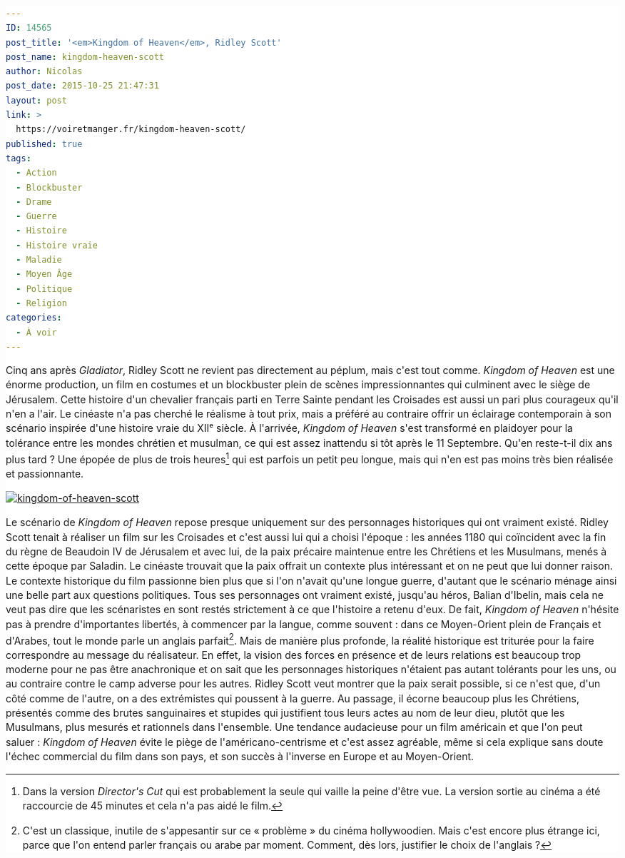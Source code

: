 ```yaml
---
ID: 14565
post_title: '<em>Kingdom of Heaven</em>, Ridley Scott'
post_name: kingdom-heaven-scott
author: Nicolas
post_date: 2015-10-25 21:47:31
layout: post
link: >
  https://voiretmanger.fr/kingdom-heaven-scott/
published: true
tags:
  - Action
  - Blockbuster
  - Drame
  - Guerre
  - Histoire
  - Histoire vraie
  - Maladie
  - Moyen Âge
  - Politique
  - Religion
categories:
  - À voir
---
```

Cinq ans après *Gladiator*, Ridley Scott ne revient pas directement au péplum, mais c'est tout comme. *Kingdom of Heaven* est une énorme production, un film en costumes et un blockbuster plein de scènes impressionnantes qui culminent avec le siège de Jérusalem. Cette histoire d'un chevalier français parti en Terre Sainte pendant les Croisades est aussi un pari plus courageux qu'il n'en a l'air. Le cinéaste n'a pas cherché le réalisme à tout prix, mais a préféré au contraire offrir un éclairage contemporain à son scénario inspirée d'une histoire vraie du XIIᵉ siècle. À l'arrivée, *Kingdom of Heaven* s'est transformé en plaidoyer pour la tolérance entre les mondes chrétien et musulman, ce qui est assez inattendu si tôt après le 11 Septembre. Qu'en reste-t-il dix ans plus tard ? Une épopée de plus de trois heures[^1] qui est parfois un petit peu longue, mais qui n'en est pas moins très bien réalisée et passionnante.

<a href="http://www.allocine.fr/film/fichefilm_gen_cfilm=54205.html"><img src="https://voiretmanger.fr/wp-content/uploads/2015/10/kingdom-of-heaven-scott.jpg" alt="kingdom-of-heaven-scott" width="2018" height="3000" class="aligncenter size-full wp-image-14567" /></a>

Le scénario de *Kingdom of Heaven* repose presque uniquement sur des personnages historiques qui ont vraiment existé. Ridley Scott tenait à réaliser un film sur les Croisades et c'est aussi lui qui a choisi l'époque : les années 1180 qui coïncident avec la fin du règne de Beaudoin IV de Jérusalem et avec lui, de la paix précaire maintenue entre les Chrétiens et les Musulmans, menés à cette époque par Saladin. Le cinéaste trouvait que la paix offrait un contexte plus intéressant et on ne peut que lui donner raison. Le contexte historique du film passionne bien plus que si l'on n'avait qu'une longue guerre, d'autant que le scénario ménage ainsi une belle part aux questions politiques. Tous ses personnages ont vraiment existé, jusqu'au héros, Balian d'Ibelin, mais cela ne veut pas dire que les scénaristes en sont restés strictement à ce que l'histoire a retenu d'eux. De fait, *Kingdom of Heaven* n'hésite pas à prendre d'importantes libertés, à commencer par la langue, comme souvent : dans ce Moyen-Orient plein de Français et d'Arabes, tout le monde parle un anglais parfait[^2]. Mais de manière plus profonde, la réalité historique est triturée pour la faire correspondre au message du réalisateur. En effet, la vision des forces en présence et de leurs relations est beaucoup trop moderne pour ne pas être anachronique et on sait que les personnages historiques n'étaient pas autant tolérants pour les uns, ou au contraire contre le camp adverse pour les autres. Ridley Scott veut montrer que la paix serait possible, si ce n'est que, d'un côté comme de l'autre, on a des extrémistes qui poussent à la guerre. Au passage, il écorne beaucoup plus les Chrétiens, présentés comme des brutes sanguinaires et stupides qui justifient tous leurs actes au nom de leur dieu, plutôt que les Musulmans, plus mesurés et rationnels dans l'ensemble. Une tendance audacieuse pour un film américain et que l'on peut saluer : *Kingdom of Heaven* évite le piège de l'américano-centrisme et c'est assez agréable, même si cela explique sans doute l'échec commercial du film dans son pays, et son succès à l'inverse en Europe et au Moyen-Orient.


[^1]: Dans la version *Director's Cut* qui est probablement la seule qui vaille la peine d'être vue. La version sortie au cinéma a été raccourcie de 45 minutes et cela n'a pas aidé le film.
[^2]: C'est un classique, inutile de s'appesantir sur ce « problème » du cinéma hollywoodien. Mais c'est encore plus étrange ici, parce que l'on entend parler français ou arabe par moment. Comment, dès lors, justifier le choix de l'anglais ?